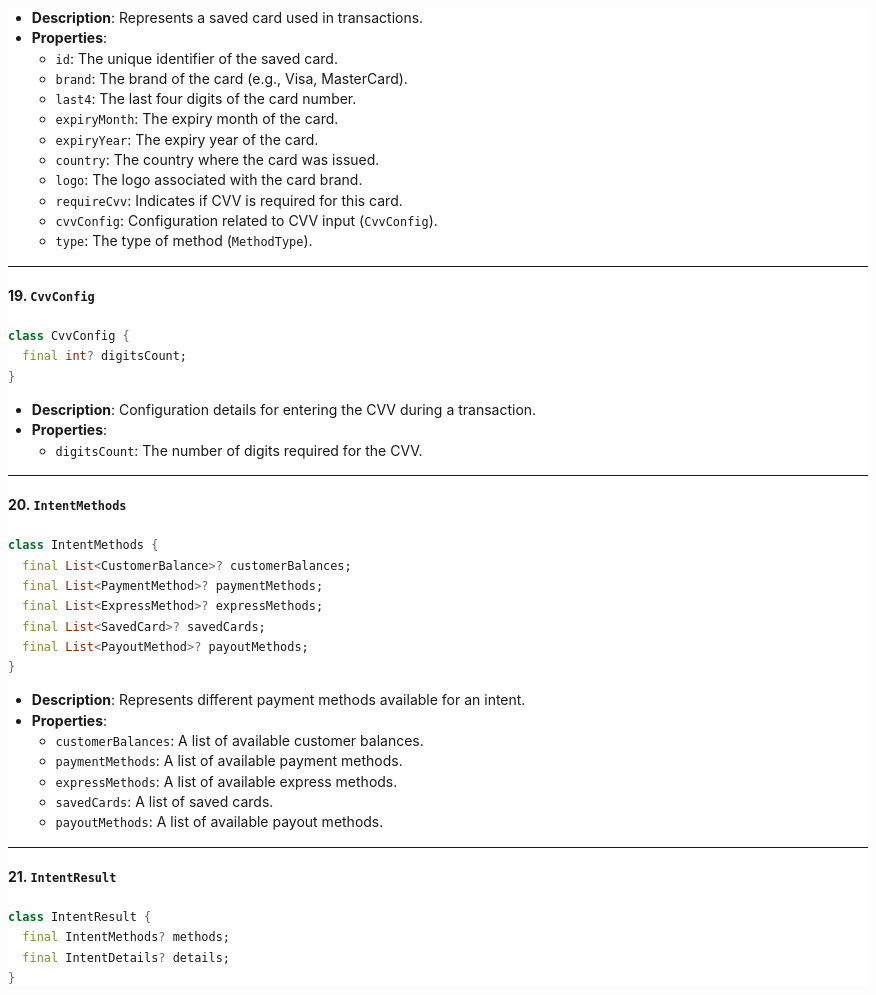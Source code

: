 - **Description**: Represents a saved card used in transactions.
- **Properties**:
    - `id`: The unique identifier of the saved card.
    - `brand`: The brand of the card (e.g., Visa, MasterCard).
    - `last4`: The last four digits of the card number.
    - `expiryMonth`: The expiry month of the card.
    - `expiryYear`: The expiry year of the card.
    - `country`: The country where the card was issued.
    - `logo`: The logo associated with the card brand.
    - `requireCvv`: Indicates if CVV is required for this card.
    - `cvvConfig`: Configuration related to CVV input (`CvvConfig`).
    - `type`: The type of method (`MethodType`).

---

#### 19. `CvvConfig`

```dart
class CvvConfig {
  final int? digitsCount;
}
```

- **Description**: Configuration details for entering the CVV during a transaction.
- **Properties**:
    - `digitsCount`: The number of digits required for the CVV.

---

#### 20. `IntentMethods`

```dart
class IntentMethods {
  final List<CustomerBalance>? customerBalances;
  final List<PaymentMethod>? paymentMethods;
  final List<ExpressMethod>? expressMethods;
  final List<SavedCard>? savedCards;
  final List<PayoutMethod>? payoutMethods;
}
```

- **Description**: Represents different payment methods available for an intent.
- **Properties**:
    - `customerBalances`: A list of available customer balances.
    - `paymentMethods`: A list of available payment methods.
    - `expressMethods`: A list of available express methods.
    - `savedCards`: A list of saved cards.
    - `payoutMethods`: A list of available payout methods.

---

#### 21. `IntentResult`

```dart
class IntentResult {
  final IntentMethods? methods;
  final IntentDetails? details;
}
```
